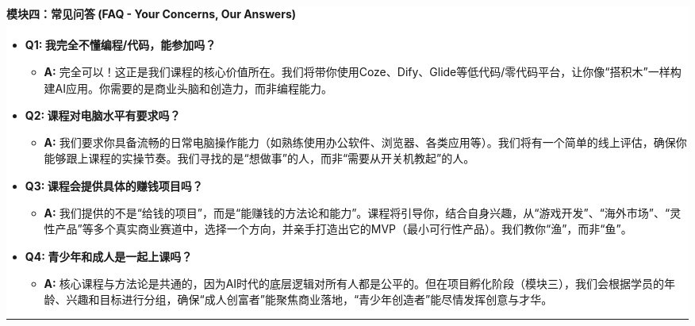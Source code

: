 #### **模块四：常见问答 (FAQ - Your Concerns, Our Answers)**

- **Q1: 我完全不懂编程/代码，能参加吗？**
  
  - **A:** 完全可以！这正是我们课程的核心价值所在。我们将带你使用Coze、Dify、Glide等低代码/零代码平台，让你像“搭积木”一样构建AI应用。你需要的是商业头脑和创造力，而非编程能力。

- **Q2: 课程对电脑水平有要求吗？**
  
  - **A:** 我们要求你具备流畅的日常电脑操作能力（如熟练使用办公软件、浏览器、各类应用等）。我们将有一个简单的线上评估，确保你能够跟上课程的实操节奏。我们寻找的是“想做事”的人，而非“需要从开关机教起”的人。

- **Q3: 课程会提供具体的赚钱项目吗？**
  
  - **A:** 我们提供的不是“给钱的项目”，而是“能赚钱的方法论和能力”。课程将引导你，结合自身兴趣，从“游戏开发”、“海外市场”、“灵性产品”等多个真实商业赛道中，选择一个方向，并亲手打造出它的MVP（最小可行性产品）。我们教你“渔”，而非“鱼”。

- **Q4: 青少年和成人是一起上课吗？**
  
  - **A:** 核心课程与方法论是共通的，因为AI时代的底层逻辑对所有人都是公平的。但在项目孵化阶段（模块三），我们会根据学员的年龄、兴趣和目标进行分组，确保“成人创富者”能聚焦商业落地，“青少年创造者”能尽情发挥创意与才华。

---
